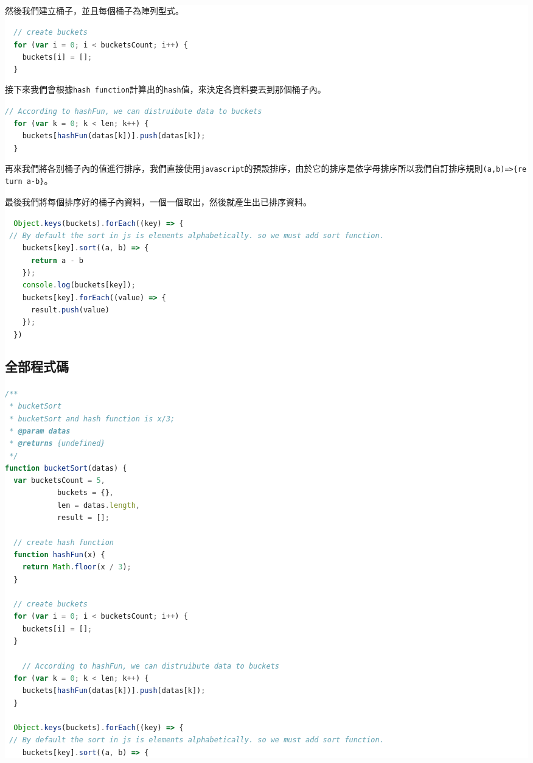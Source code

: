 然後我們建立桶子，並且每個桶子為陣列型式。

```js
  // create buckets 
  for (var i = 0; i < bucketsCount; i++) {
    buckets[i] = [];
  }
```
接下來我們會根據`hash function`計算出的`hash`值，來決定各資料要丟到那個桶子內。

```js
// According to hashFun, we can distruibute data to buckets
  for (var k = 0; k < len; k++) {
    buckets[hashFun(datas[k])].push(datas[k]);
  }
```

再來我們將各別桶子內的值進行排序，我們直接使用`javascript`的預設排序，由於它的排序是依字母排序所以我們自訂排序規則`(a,b)=>{return a-b}`。

最後我們將每個排序好的桶子內資料，一個一個取出，然後就產生出已排序資料。

```js
  Object.keys(buckets).forEach((key) => {
 // By default the sort in js is elements alphabetically. so we must add sort function.
    buckets[key].sort((a, b) => {
      return a - b
    });
    console.log(buckets[key]);
    buckets[key].forEach((value) => {
      result.push(value)
    });
  })
```

## 全部程式碼

```js
/**
 * bucketSort
 * bucketSort and hash function is x/3;
 * @param datas
 * @returns {undefined}
 */
function bucketSort(datas) {
  var bucketsCount = 5,
			buckets = {},
		 	len = datas.length,
		 	result = [];

  // create hash function
  function hashFun(x) {
    return Math.floor(x / 3);
  }

  // create buckets 
  for (var i = 0; i < bucketsCount; i++) {
    buckets[i] = [];
  }

	// According to hashFun, we can distruibute data to buckets
  for (var k = 0; k < len; k++) {
    buckets[hashFun(datas[k])].push(datas[k]);
  }

  Object.keys(buckets).forEach((key) => {
 // By default the sort in js is elements alphabetically. so we must add sort function.
    buckets[key].sort((a, b) => {
```